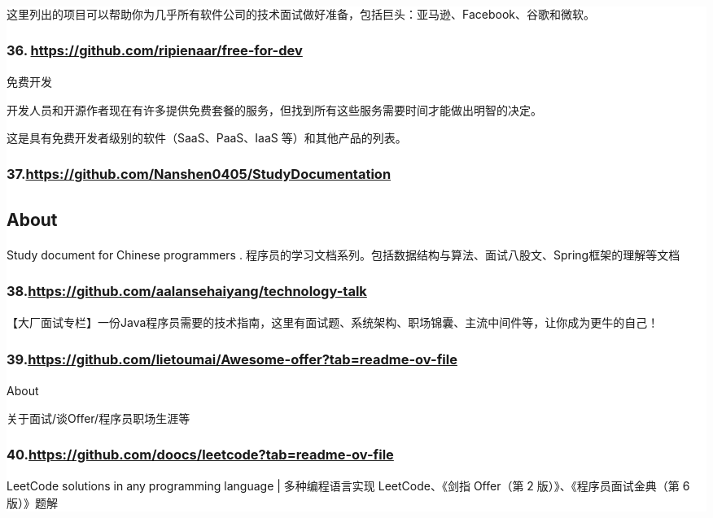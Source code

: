 



这里列出的项目可以帮助你为几乎所有软件公司的技术面试做好准备，包括巨头：亚马逊、Facebook、谷歌和微软。



### 36. https://github.com/ripienaar/free-for-dev

免费开发



开发人员和开源作者现在有许多提供免费套餐的服务，但找到所有这些服务需要时间才能做出明智的决定。

这是具有免费开发者级别的软件（SaaS、PaaS、IaaS 等）和其他产品的列表。



### 37.https://github.com/Nanshen0405/StudyDocumentation

## About

Study document for Chinese programmers . 程序员的学习文档系列。包括数据结构与算法、面试八股文、Spring框架的理解等文档



### 38.https://github.com/aalansehaiyang/technology-talk

【大厂面试专栏】一份Java程序员需要的技术指南，这里有面试题、系统架构、职场锦囊、主流中间件等，让你成为更牛的自己！









### 39.https://github.com/lietoumai/Awesome-offer?tab=readme-ov-file



About

关于面试/谈Offer/程序员职场生涯等





### 40.https://github.com/doocs/leetcode?tab=readme-ov-file

LeetCode solutions in any programming language | 多种编程语言实现 LeetCode、《剑指 Offer（第 2 版）》、《程序员面试金典（第 6 版）》题解
